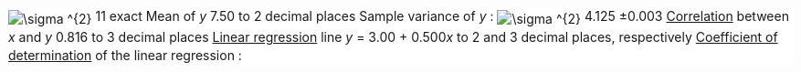   </semantics>
</math></span><img src="https://wikimedia.org/api/rest_v1/media/math/render/svg/53a5c55e536acf250c1d3e0f754be5692b843ef5" class="mwe-math-fallback-image-inline" aria-hidden="true" style="vertical-align: -0.338ex; width:2.385ex; height:2.676ex;" alt="\sigma ^{2}"/></span>
</td>
<td>11
</td>
<td>exact
</td></tr>
<tr>
<td>Mean of <i>y</i>
</td>
<td>7.50
</td>
<td>to 2 decimal places
</td></tr>
<tr>
<td>Sample variance of <i>y</i>  :  <span class="mwe-math-element"><span class="mwe-math-mathml-inline mwe-math-mathml-a11y" style="display: none;"><math xmlns="http://www.w3.org/1998/Math/MathML"  alttext="{\displaystyle \sigma ^{2}}">
  <semantics>
    <mrow class="MJX-TeXAtom-ORD">
      <mstyle displaystyle="true" scriptlevel="0">
        <msup>
          <mi>&#x03C3;<!-- σ --></mi>
          <mrow class="MJX-TeXAtom-ORD">
            <mn>2</mn>
          </mrow>
        </msup>
      </mstyle>
    </mrow>
    <annotation encoding="application/x-tex">{\displaystyle \sigma ^{2}}</annotation>
  </semantics>
</math></span><img src="https://wikimedia.org/api/rest_v1/media/math/render/svg/53a5c55e536acf250c1d3e0f754be5692b843ef5" class="mwe-math-fallback-image-inline" aria-hidden="true" style="vertical-align: -0.338ex; width:2.385ex; height:2.676ex;" alt="\sigma ^{2}"/></span>
</td>
<td>4.125
</td>
<td>±0.003
</td></tr>
<tr>
<td><a href="/wiki/Correlation" class="mw-redirect" title="Correlation">Correlation</a> between <i>x</i> and <i>y</i>
</td>
<td>0.816
</td>
<td>to 3 decimal places
</td></tr>
<tr>
<td><a href="/wiki/Linear_regression" title="Linear regression">Linear regression</a> line
</td>
<td><i>y</i>&#160;=&#160;3.00&#160;+&#160;0.500<i>x</i>
</td>
<td>to 2 and 3 decimal places, respectively
</td></tr>
<tr>
<td><a href="/wiki/Coefficient_of_determination" title="Coefficient of determination">Coefficient of determination</a> of the linear regression  :  <span class="mwe-math-element"><span class="mwe-math-mathml-inline mwe-math-mathml-a11y" style="display: none;"><math xmlns="http://www.w3.org/1998/Math/MathML"  alttext="{\displaystyle R^{2}}">
  <semantics>
    <mrow class="MJX-TeXAtom-ORD">
      <mstyle displaystyle="true" scriptlevel="0">
        <msup>
          <mi>R</mi>